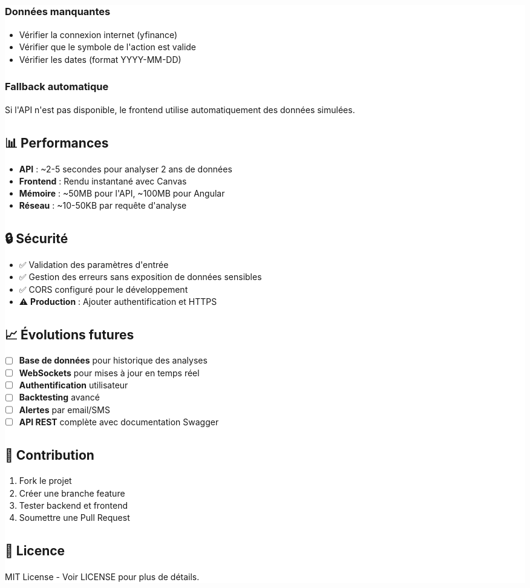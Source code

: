 ### Données manquantes
- Vérifier la connexion internet (yfinance)
- Vérifier que le symbole de l'action est valide
- Vérifier les dates (format YYYY-MM-DD)

### Fallback automatique
Si l'API n'est pas disponible, le frontend utilise automatiquement des données simulées.

## 📊 Performances

- **API** : ~2-5 secondes pour analyser 2 ans de données
- **Frontend** : Rendu instantané avec Canvas
- **Mémoire** : ~50MB pour l'API, ~100MB pour Angular
- **Réseau** : ~10-50KB par requête d'analyse

## 🔒 Sécurité

- ✅ Validation des paramètres d'entrée
- ✅ Gestion des erreurs sans exposition de données sensibles
- ✅ CORS configuré pour le développement
- ⚠️ **Production** : Ajouter authentification et HTTPS

## 📈 Évolutions futures

- [ ] **Base de données** pour historique des analyses
- [ ] **WebSockets** pour mises à jour en temps réel
- [ ] **Authentification** utilisateur
- [ ] **Backtesting** avancé
- [ ] **Alertes** par email/SMS
- [ ] **API REST** complète avec documentation Swagger

## 🤝 Contribution

1. Fork le projet
2. Créer une branche feature
3. Tester backend et frontend
4. Soumettre une Pull Request

## 📄 Licence

MIT License - Voir LICENSE pour plus de détails.